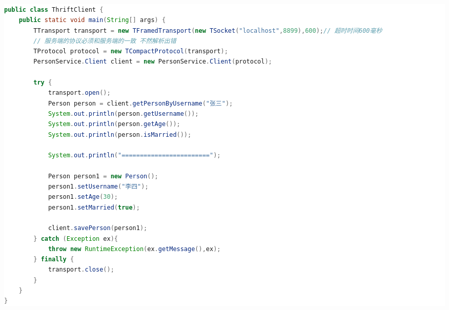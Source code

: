 ```java
public class ThriftClient {
    public static void main(String[] args) {
        TTransport transport = new TFramedTransport(new TSocket("localhost",8899),600);// 超时时间600毫秒
        // 服务端的协议必须和服务端的一致 不然解析出错
        TProtocol protocol = new TCompactProtocol(transport);
        PersonService.Client client = new PersonService.Client(protocol);

        try {
            transport.open();
            Person person = client.getPersonByUsername("张三");
            System.out.println(person.getUsername());
            System.out.println(person.getAge());
            System.out.println(person.isMarried());

            System.out.println("========================");

            Person person1 = new Person();
            person1.setUsername("李四");
            person1.setAge(30);
            person1.setMarried(true);

            client.savePerson(person1);
        } catch (Exception ex){
            throw new RuntimeException(ex.getMessage(),ex);
        } finally {
            transport.close();
        }
    }
}

```

